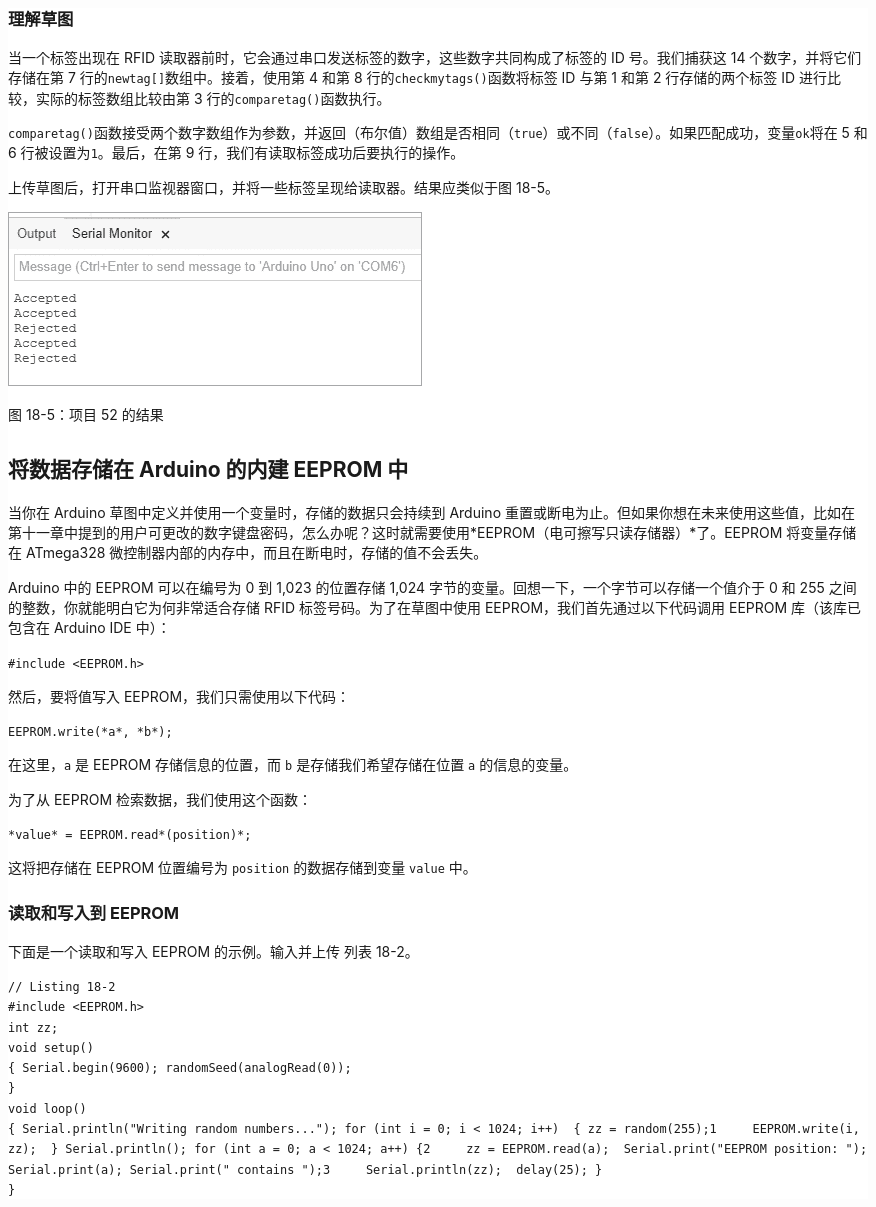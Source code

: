 ### 理解草图

当一个标签出现在 RFID 读取器前时，它会通过串口发送标签的数字，这些数字共同构成了标签的 ID 号。我们捕获这 14 个数字，并将它们存储在第 7 行的`newtag[]`数组中。接着，使用第 4 和第 8 行的`checkmytags()`函数将标签 ID 与第 1 和第 2 行存储的两个标签 ID 进行比较，实际的标签数组比较由第 3 行的`comparetag()`函数执行。

`comparetag()`函数接受两个数字数组作为参数，并返回（布尔值）数组是否相同（`true`）或不同（`false`）。如果匹配成功，变量`ok`将在 5 和 6 行被设置为`1`。最后，在第 9 行，我们有读取标签成功后要执行的操作。

上传草图后，打开串口监视器窗口，并将一些标签呈现给读取器。结果应类似于图 18-5。

![f18005](img/f18005.png)

图 18-5：项目 52 的结果

## 将数据存储在 Arduino 的内建 EEPROM 中

当你在 Arduino 草图中定义并使用一个变量时，存储的数据只会持续到 Arduino 重置或断电为止。但如果你想在未来使用这些值，比如在第十一章中提到的用户可更改的数字键盘密码，怎么办呢？这时就需要使用*EEPROM（电可擦写只读存储器）*了。EEPROM 将变量存储在 ATmega328 微控制器内部的内存中，而且在断电时，存储的值不会丢失。

Arduino 中的 EEPROM 可以在编号为 0 到 1,023 的位置存储 1,024 字节的变量。回想一下，一个字节可以存储一个值介于 0 和 255 之间的整数，你就能明白它为何非常适合存储 RFID 标签号码。为了在草图中使用 EEPROM，我们首先通过以下代码调用 EEPROM 库（该库已包含在 Arduino IDE 中）：

```
#include <EEPROM.h>
```

然后，要将值写入 EEPROM，我们只需使用以下代码：

```
EEPROM.write(*a*, *b*);
```

在这里，`a` 是 EEPROM 存储信息的位置，而 `b` 是存储我们希望存储在位置 `a` 的信息的变量。

为了从 EEPROM 检索数据，我们使用这个函数：

```
*value* = EEPROM.read*(position)*; 
```

这将把存储在 EEPROM 位置编号为 `position` 的数据存储到变量 `value` 中。

### 读取和写入到 EEPROM

下面是一个读取和写入 EEPROM 的示例。输入并上传 列表 18-2。

```
// Listing 18-2
#include <EEPROM.h>
int zz;
void setup()
{ Serial.begin(9600); randomSeed(analogRead(0));
}
void loop()
{ Serial.println("Writing random numbers..."); for (int i = 0; i < 1024; i++)  { zz = random(255);1     EEPROM.write(i, zz);  } Serial.println(); for (int a = 0; a < 1024; a++) {2     zz = EEPROM.read(a);  Serial.print("EEPROM position: "); Serial.print(a); Serial.print(" contains ");3     Serial.println(zz);  delay(25); }
}
```
